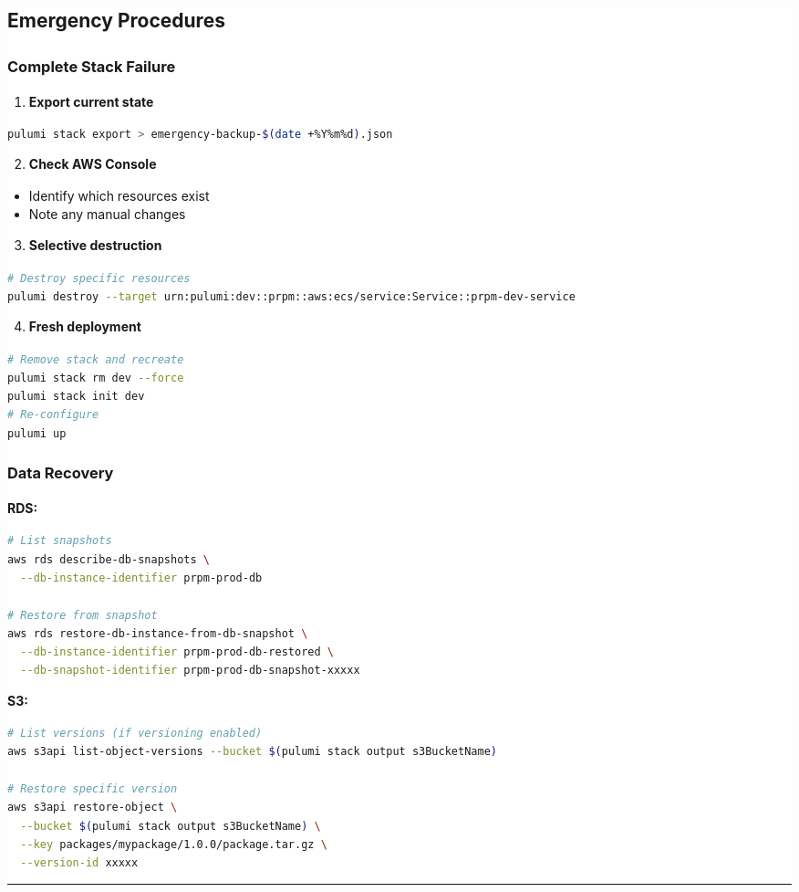 
## Emergency Procedures

### Complete Stack Failure

1. **Export current state**
```bash
pulumi stack export > emergency-backup-$(date +%Y%m%d).json
```

2. **Check AWS Console**
- Identify which resources exist
- Note any manual changes

3. **Selective destruction**
```bash
# Destroy specific resources
pulumi destroy --target urn:pulumi:dev::prpm::aws:ecs/service:Service::prpm-dev-service
```

4. **Fresh deployment**
```bash
# Remove stack and recreate
pulumi stack rm dev --force
pulumi stack init dev
# Re-configure
pulumi up
```

### Data Recovery

**RDS:**
```bash
# List snapshots
aws rds describe-db-snapshots \
  --db-instance-identifier prpm-prod-db

# Restore from snapshot
aws rds restore-db-instance-from-db-snapshot \
  --db-instance-identifier prpm-prod-db-restored \
  --db-snapshot-identifier prpm-prod-db-snapshot-xxxxx
```

**S3:**
```bash
# List versions (if versioning enabled)
aws s3api list-object-versions --bucket $(pulumi stack output s3BucketName)

# Restore specific version
aws s3api restore-object \
  --bucket $(pulumi stack output s3BucketName) \
  --key packages/mypackage/1.0.0/package.tar.gz \
  --version-id xxxxx
```

---